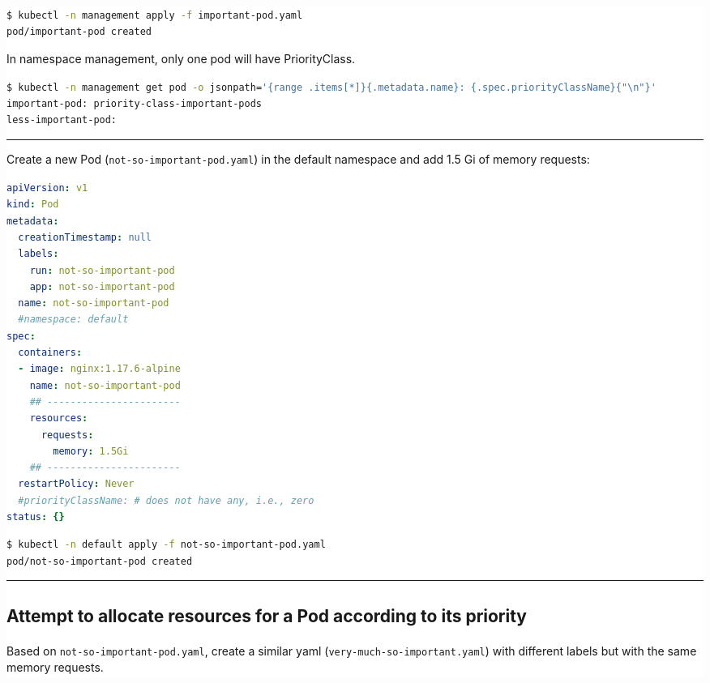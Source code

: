 ```bash
$ kubectl -n management apply -f important-pod.yaml
pod/important-pod created
```

In namespace management, only one pod will have PriorityClass.

```bash
$ kubectl -n management get pod -o jsonpath='{range .items[*]}{.metadata.name}: {.spec.priorityClassName}{"\n"}'
important-pod: priority-class-important-pods
less-important-pod:
```

---

Create a new Pod (```not-so-important-pod.yaml```) in the default namespace and add 1.5 Gi of memory requests:

```yaml
apiVersion: v1
kind: Pod
metadata:
  creationTimestamp: null
  labels:
    run: not-so-important-pod
    app: not-so-important-pod
  name: not-so-important-pod
  #namespace: default
spec:
  containers:
  - image: nginx:1.17.6-alpine
    name: not-so-important-pod
    ## -----------------------
    resources: 
      requests:
        memory: 1.5Gi
    ## -----------------------
  restartPolicy: Never
  #priorityClassName: # does not have any, i.e., zero
status: {}
```

```bash
$ kubectl -n default apply -f not-so-important-pod.yaml
pod/not-so-important-pod created
```

---

## Attempt to allocate resources for a Pod according to its priority

Based on ```not-so-important-pod.yaml```, create a similar yaml (```very-much-so-important.yaml```) with different labels but with the same memory requests.
